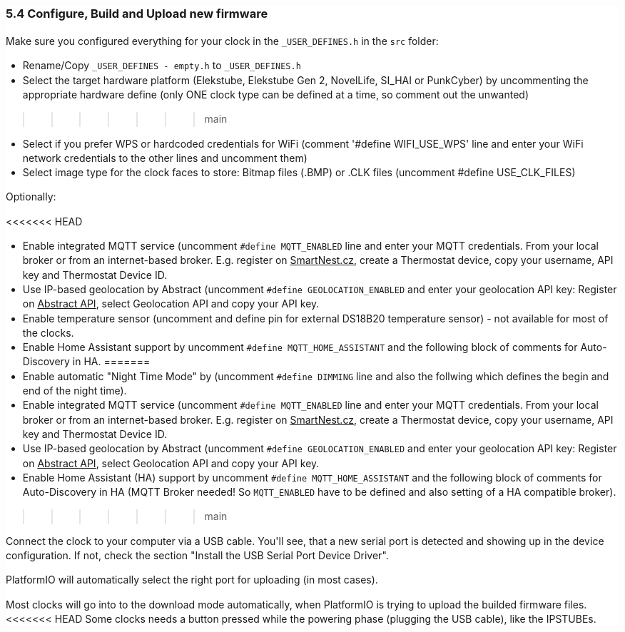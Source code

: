 ### 5.4 Configure, Build and Upload new firmware

Make sure you configured everything for your clock in the `_USER_DEFINES.h` in the `src` folder:

- Rename/Copy `_USER_DEFINES - empty.h` to `_USER_DEFINES.h`
- Select the target hardware platform (Elekstube, Elekstube Gen 2, NovelLife, SI_HAI or PunkCyber) by uncommenting the appropriate hardware define (only ONE clock type can be defined at a time, so comment out the unwanted)
>>>>>>> main
- Select if you prefer WPS or hardcoded credentials for WiFi (comment '#define WIFI_USE_WPS' line and enter your WiFi network credentials to the other lines and uncomment them)
- Select image type for the clock faces to store: Bitmap files (.BMP) or .CLK files (uncomment #define USE_CLK_FILES)

Optionally:

<<<<<<< HEAD
- Enable integrated MQTT service (uncomment `#define MQTT_ENABLED` line and enter your MQTT credentials. From your local broker or from an internet-based broker.
E.g. register on [SmartNest.cz](https://www.smartnest.cz/), create a Thermostat device, copy your username, API key and Thermostat Device ID.
- Use IP-based geolocation by Abstract (uncomment `#define GEOLOCATION_ENABLED` and enter your geolocation API key: Register on [Abstract API](https://www.abstractapi.com/), select Geolocation API and copy your API key.
- Enable temperature sensor (uncomment and define pin for external DS18B20 temperature sensor) - not available for most of the clocks.
- Enable Home Assistant support by uncomment `#define MQTT_HOME_ASSISTANT` and the following block of comments for Auto-Discovery in HA.
=======
- Enable automatic "Night Time Mode" by (uncomment `#define DIMMING` line and also the follwing which defines the begin and end of the night time).
- Enable integrated MQTT service (uncomment `#define MQTT_ENABLED` line and enter your MQTT credentials. From your local broker or from an internet-based broker.
E.g. register on [SmartNest.cz](https://www.smartnest.cz/), create a Thermostat device, copy your username, API key and Thermostat Device ID.
- Use IP-based geolocation by Abstract (uncomment `#define GEOLOCATION_ENABLED` and enter your geolocation API key: Register on [Abstract API](https://www.abstractapi.com/), select Geolocation API and copy your API key.
- Enable Home Assistant (HA) support by uncomment `#define MQTT_HOME_ASSISTANT` and the following block of comments for Auto-Discovery in HA (MQTT Broker needed! So `MQTT_ENABLED` have to be defined and also setting of a HA compatible broker).
>>>>>>> main

Connect the clock to your computer via a USB cable. You'll see, that a new serial port is detected and showing up in the device configuration. If not, check the section "Install the USB Serial Port Device Driver".

PlatformIO will automatically select the right port for uploading (in most cases).

Most clocks will go into to the download mode automatically, when PlatformIO is trying to upload the builded firmware files.
<<<<<<< HEAD
Some clocks needs a button pressed while the powering phase (plugging the USB cable), like the IPSTUBEs.
